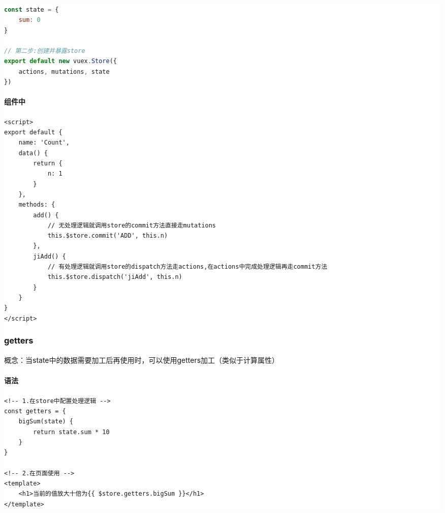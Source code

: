 ```js
const state = {
    sum: 0
}

// 第二步:创建并暴露store
export default new vuex.Store({
    actions, mutations, state
})
```

#### 组件中

```vue
<script>
export default {
    name: 'Count',
    data() {
        return {
            n: 1
        }
    },
    methods: {
        add() {
            // 无处理逻辑就调用store的commit方法直接走mutations
            this.$store.commit('ADD', this.n)
        },
        jiAdd() {
            // 有处理逻辑就调用store的dispatch方法走actions,在actions中完成处理逻辑再走commit方法
            this.$store.dispatch('jiAdd', this.n)
        }
    }
}
</script>
```

### getters

概念：当state中的数据需要加工后再使用时，可以使用getters加工（类似于计算属性）

#### 语法

```vue
<!-- 1.在store中配置处理逻辑 -->
const getters = {
    bigSum(state) {
        return state.sum * 10
    }
}

<!-- 2.在页面使用 -->
<template>
	<h1>当前的值放大十倍为{{ $store.getters.bigSum }}</h1>
</template>
```
